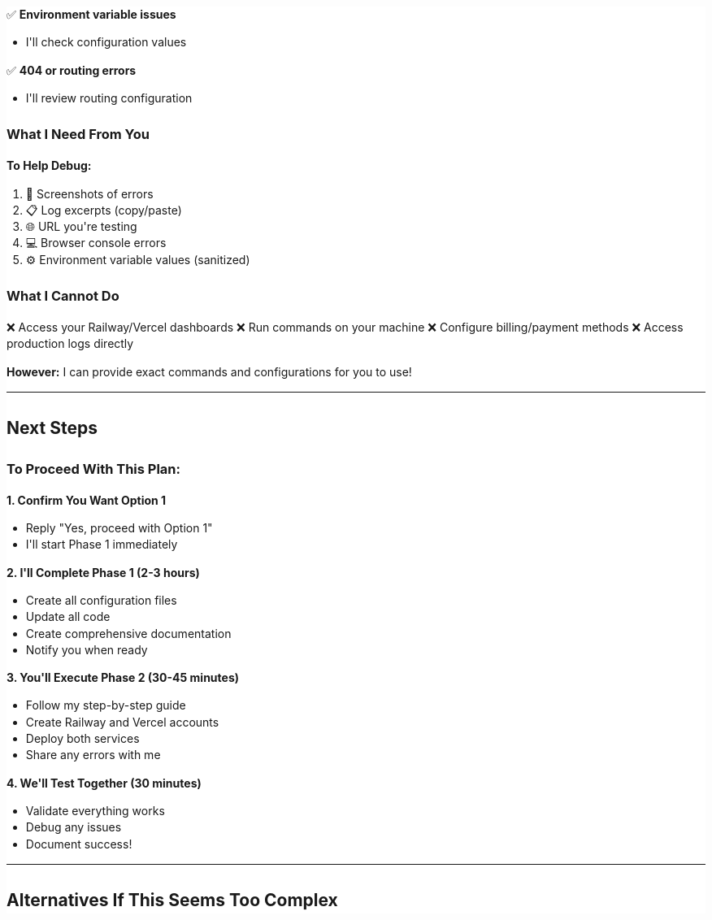 ✅ **Environment variable issues**
- I'll check configuration values

✅ **404 or routing errors**
- I'll review routing configuration

### What I Need From You

**To Help Debug:**
1. 📸 Screenshots of errors
2. 📋 Log excerpts (copy/paste)
3. 🌐 URL you're testing
4. 💻 Browser console errors
5. ⚙️ Environment variable values (sanitized)

### What I Cannot Do

❌ Access your Railway/Vercel dashboards
❌ Run commands on your machine
❌ Configure billing/payment methods
❌ Access production logs directly

**However:** I can provide exact commands and configurations for you to use!

---

## Next Steps

### To Proceed With This Plan:

**1. Confirm You Want Option 1**
   - Reply "Yes, proceed with Option 1"
   - I'll start Phase 1 immediately

**2. I'll Complete Phase 1 (2-3 hours)**
   - Create all configuration files
   - Update all code
   - Create comprehensive documentation
   - Notify you when ready

**3. You'll Execute Phase 2 (30-45 minutes)**
   - Follow my step-by-step guide
   - Create Railway and Vercel accounts
   - Deploy both services
   - Share any errors with me

**4. We'll Test Together (30 minutes)**
   - Validate everything works
   - Debug any issues
   - Document success!

---

## Alternatives If This Seems Too Complex
